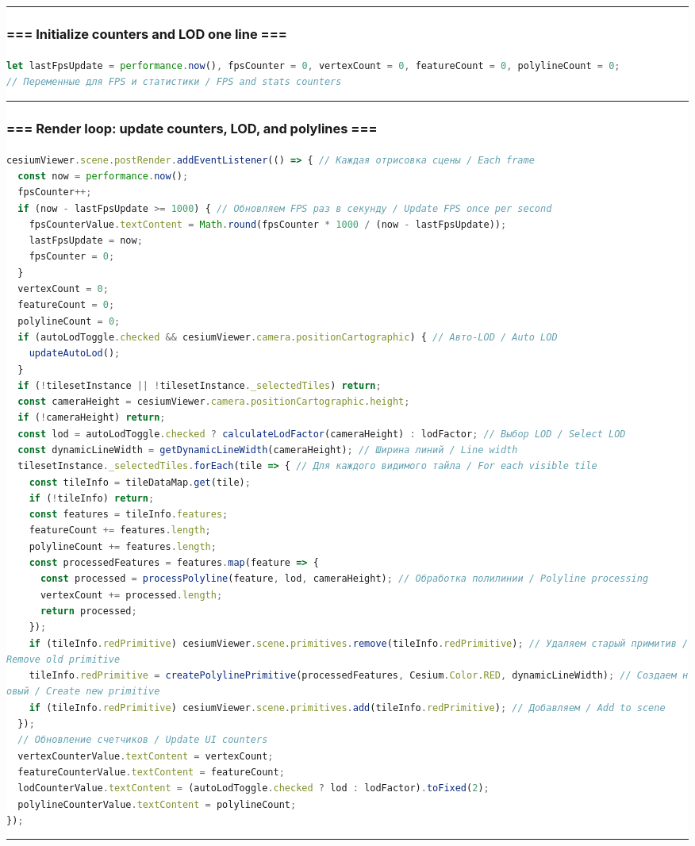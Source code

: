 
---

### === Initialize counters and LOD one line ===

```js
let lastFpsUpdate = performance.now(), fpsCounter = 0, vertexCount = 0, featureCount = 0, polylineCount = 0;
// Переменные для FPS и статистики / FPS and stats counters
```

---

### === Render loop: update counters, LOD, and polylines ===

```js
cesiumViewer.scene.postRender.addEventListener(() => { // Каждая отрисовка сцены / Each frame
  const now = performance.now();
  fpsCounter++;
  if (now - lastFpsUpdate >= 1000) { // Обновляем FPS раз в секунду / Update FPS once per second
    fpsCounterValue.textContent = Math.round(fpsCounter * 1000 / (now - lastFpsUpdate));
    lastFpsUpdate = now;
    fpsCounter = 0;
  }
  vertexCount = 0;
  featureCount = 0;
  polylineCount = 0;
  if (autoLodToggle.checked && cesiumViewer.camera.positionCartographic) { // Авто-LOD / Auto LOD
    updateAutoLod();
  }
  if (!tilesetInstance || !tilesetInstance._selectedTiles) return;
  const cameraHeight = cesiumViewer.camera.positionCartographic.height;
  if (!cameraHeight) return;
  const lod = autoLodToggle.checked ? calculateLodFactor(cameraHeight) : lodFactor; // Выбор LOD / Select LOD
  const dynamicLineWidth = getDynamicLineWidth(cameraHeight); // Ширина линий / Line width
  tilesetInstance._selectedTiles.forEach(tile => { // Для каждого видимого тайла / For each visible tile
    const tileInfo = tileDataMap.get(tile);
    if (!tileInfo) return;
    const features = tileInfo.features;
    featureCount += features.length;
    polylineCount += features.length;
    const processedFeatures = features.map(feature => {
      const processed = processPolyline(feature, lod, cameraHeight); // Обработка полилинии / Polyline processing
      vertexCount += processed.length;
      return processed;
    });
    if (tileInfo.redPrimitive) cesiumViewer.scene.primitives.remove(tileInfo.redPrimitive); // Удаляем старый примитив / Remove old primitive
    tileInfo.redPrimitive = createPolylinePrimitive(processedFeatures, Cesium.Color.RED, dynamicLineWidth); // Создаем новый / Create new primitive
    if (tileInfo.redPrimitive) cesiumViewer.scene.primitives.add(tileInfo.redPrimitive); // Добавляем / Add to scene
  });
  // Обновление счетчиков / Update UI counters
  vertexCounterValue.textContent = vertexCount;
  featureCounterValue.textContent = featureCount;
  lodCounterValue.textContent = (autoLodToggle.checked ? lod : lodFactor).toFixed(2);
  polylineCounterValue.textContent = polylineCount;
});
```

---